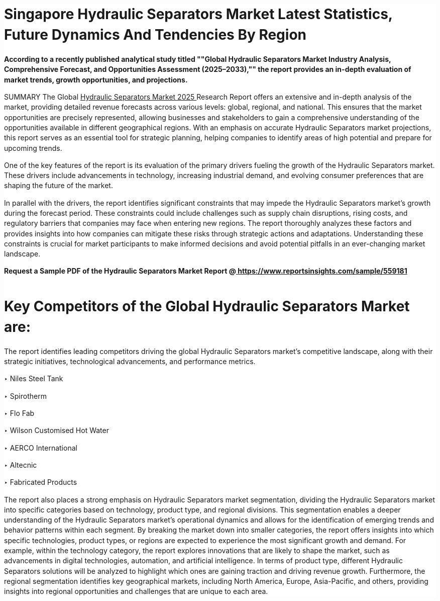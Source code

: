 # Singapore Hydraulic Separators Market Latest Statistics, Future Dynamics And Tendencies By Region

<strong>According to a recently published analytical study titled ""Global Hydraulic Separators Market Industry Analysis, Comprehensive Forecast, and Opportunities Assessment (2025–2033),"" the report provides an in-depth evaluation of market trends, growth opportunities, and projections.</strong>

SUMMARY The Global <a href=https://www.reportsinsights.com/sample/559181>Hydraulic Separators Market 2025 </a> Research Report offers an extensive and in-depth analysis of the market, providing detailed revenue forecasts across various levels: global, regional, and national. This ensures that the market opportunities are precisely represented, allowing businesses and stakeholders to gain a comprehensive understanding of the opportunities available in different geographical regions. With an emphasis on accurate Hydraulic Separators market projections, this report serves as an essential tool for strategic planning, helping companies to identify areas of high potential and prepare for upcoming trends.

One of the key features of the report is its evaluation of the primary drivers fueling the growth of the Hydraulic Separators market. These drivers include advancements in technology, increasing industrial demand, and evolving consumer preferences that are shaping the future of the market. 

In parallel with the drivers, the report identifies significant constraints that may impede the Hydraulic Separators market’s growth during the forecast period. These constraints could include challenges such as supply chain disruptions, rising costs, and regulatory barriers that companies may face when entering new regions. The report thoroughly analyzes these factors and provides insights into how companies can mitigate these risks through strategic actions and adaptations. Understanding these constraints is crucial for market participants to make informed decisions and avoid potential pitfalls in an ever-changing market landscape.

<strong>Request a Sample PDF of the Hydraulic Separators Market Report </strong><strong>@<a href=https://www.reportsinsights.com/sample/559181> https://www.reportsinsights.com/sample/559181</a></strong></font>

# <strong>Key Competitors of the Global Hydraulic Separators Market are:</strong>

The report identifies leading competitors driving the global Hydraulic Separators market’s competitive landscape, along with their strategic initiatives, technological advancements, and performance metrics.

‣ Niles Steel Tank

‣ Spirotherm

‣ Flo Fab

‣ Wilson Customised Hot Water

‣ AERCO International

‣ Altecnic

‣ Fabricated Products

The report also places a strong emphasis on Hydraulic Separators market segmentation, dividing the Hydraulic Separators market into specific categories based on technology, product type, and regional divisions. This segmentation enables a deeper understanding of the Hydraulic Separators market’s operational dynamics and allows for the identification of emerging trends and behavior patterns within each segment. By breaking the market down into smaller categories, the report offers insights into which specific technologies, product types, or regions are expected to experience the most significant growth and demand. For example, within the technology category, the report explores innovations that are likely to shape the market, such as advancements in digital technologies, automation, and artificial intelligence. In terms of product type, different Hydraulic Separators solutions will be analyzed to highlight which ones are gaining traction and driving revenue growth. Furthermore, the regional segmentation identifies key geographical markets, including North America, Europe, Asia-Pacific, and others, providing insights into regional opportunities and challenges that are unique to each area.
